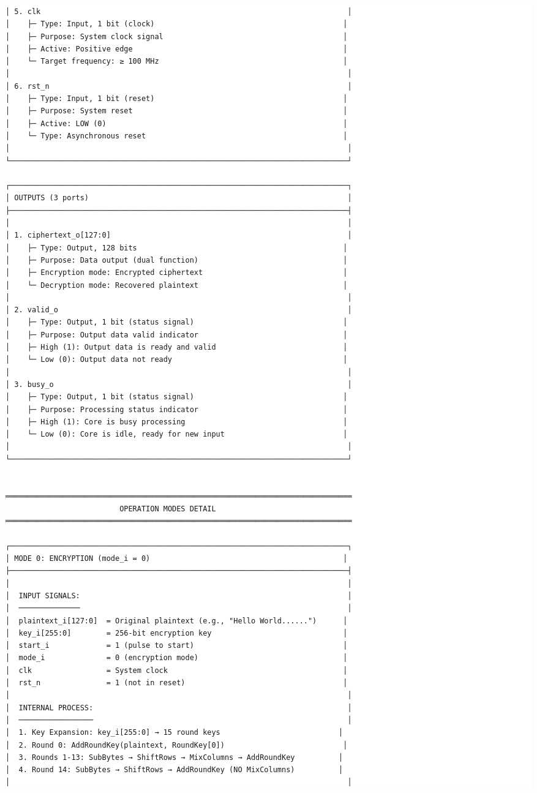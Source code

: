 ```
│ 5. clk                                                                      │
│    ├─ Type: Input, 1 bit (clock)                                           │
│    ├─ Purpose: System clock signal                                         │
│    ├─ Active: Positive edge                                                │
│    └─ Target frequency: ≥ 100 MHz                                          │
│                                                                             │
│ 6. rst_n                                                                    │
│    ├─ Type: Input, 1 bit (reset)                                           │
│    ├─ Purpose: System reset                                                │
│    ├─ Active: LOW (0)                                                      │
│    └─ Type: Asynchronous reset                                             │
│                                                                             │
└─────────────────────────────────────────────────────────────────────────────┘

┌─────────────────────────────────────────────────────────────────────────────┐
│ OUTPUTS (3 ports)                                                           │
├─────────────────────────────────────────────────────────────────────────────┤
│                                                                             │
│ 1. ciphertext_o[127:0]                                                      │
│    ├─ Type: Output, 128 bits                                               │
│    ├─ Purpose: Data output (dual function)                                 │
│    ├─ Encryption mode: Encrypted ciphertext                                │
│    └─ Decryption mode: Recovered plaintext                                 │
│                                                                             │
│ 2. valid_o                                                                  │
│    ├─ Type: Output, 1 bit (status signal)                                  │
│    ├─ Purpose: Output data valid indicator                                 │
│    ├─ High (1): Output data is ready and valid                             │
│    └─ Low (0): Output data not ready                                       │
│                                                                             │
│ 3. busy_o                                                                   │
│    ├─ Type: Output, 1 bit (status signal)                                  │
│    ├─ Purpose: Processing status indicator                                 │
│    ├─ High (1): Core is busy processing                                    │
│    └─ Low (0): Core is idle, ready for new input                           │
│                                                                             │
└─────────────────────────────────────────────────────────────────────────────┘


═══════════════════════════════════════════════════════════════════════════════
                          OPERATION MODES DETAIL
═══════════════════════════════════════════════════════════════════════════════

┌─────────────────────────────────────────────────────────────────────────────┐
│ MODE 0: ENCRYPTION (mode_i = 0)                                            │
├─────────────────────────────────────────────────────────────────────────────┤
│                                                                             │
│  INPUT SIGNALS:                                                             │
│  ──────────────                                                             │
│  plaintext_i[127:0]  = Original plaintext (e.g., "Hello World......")      │
│  key_i[255:0]        = 256-bit encryption key                              │
│  start_i             = 1 (pulse to start)                                  │
│  mode_i              = 0 (encryption mode)                                 │
│  clk                 = System clock                                        │
│  rst_n               = 1 (not in reset)                                    │
│                                                                             │
│  INTERNAL PROCESS:                                                          │
│  ─────────────────                                                          │
│  1. Key Expansion: key_i[255:0] → 15 round keys                           │
│  2. Round 0: AddRoundKey(plaintext, RoundKey[0])                           │
│  3. Rounds 1-13: SubBytes → ShiftRows → MixColumns → AddRoundKey          │
│  4. Round 14: SubBytes → ShiftRows → AddRoundKey (NO MixColumns)          │
│                                                                             │
```